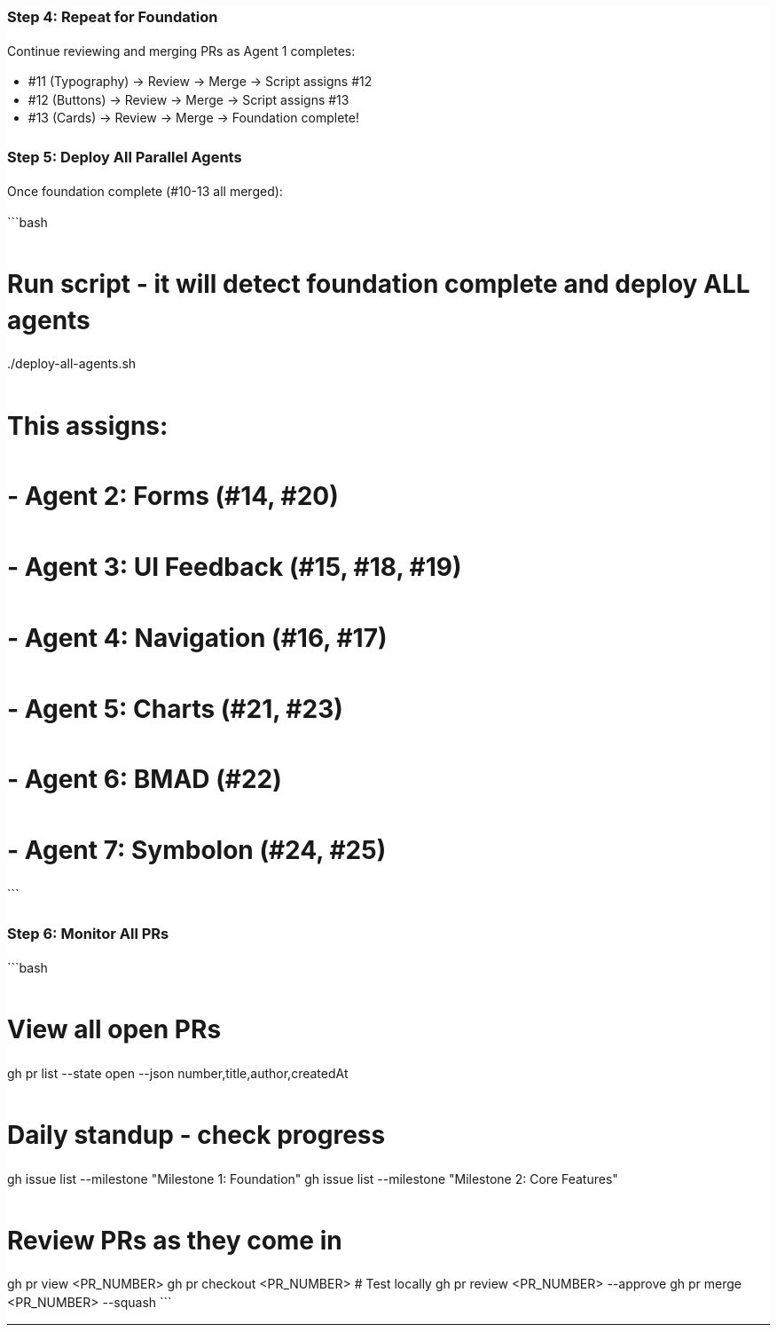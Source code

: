 ### Step 4: Repeat for Foundation

Continue reviewing and merging PRs as Agent 1 completes:
- #11 (Typography) → Review → Merge → Script assigns #12
- #12 (Buttons) → Review → Merge → Script assigns #13  
- #13 (Cards) → Review → Merge → Foundation complete!

### Step 5: Deploy All Parallel Agents

Once foundation complete (#10-13 all merged):

\`\`\`bash
# Run script - it will detect foundation complete and deploy ALL agents
./deploy-all-agents.sh

# This assigns:
# - Agent 2: Forms (#14, #20)
# - Agent 3: UI Feedback (#15, #18, #19)
# - Agent 4: Navigation (#16, #17)
# - Agent 5: Charts (#21, #23)
# - Agent 6: BMAD (#22)
# - Agent 7: Symbolon (#24, #25)
\`\`\`

### Step 6: Monitor All PRs

\`\`\`bash
# View all open PRs
gh pr list --state open --json number,title,author,createdAt

# Daily standup - check progress
gh issue list --milestone "Milestone 1: Foundation"
gh issue list --milestone "Milestone 2: Core Features"

# Review PRs as they come in
gh pr view <PR_NUMBER>
gh pr checkout <PR_NUMBER>  # Test locally
gh pr review <PR_NUMBER> --approve
gh pr merge <PR_NUMBER> --squash
\`\`\`

---